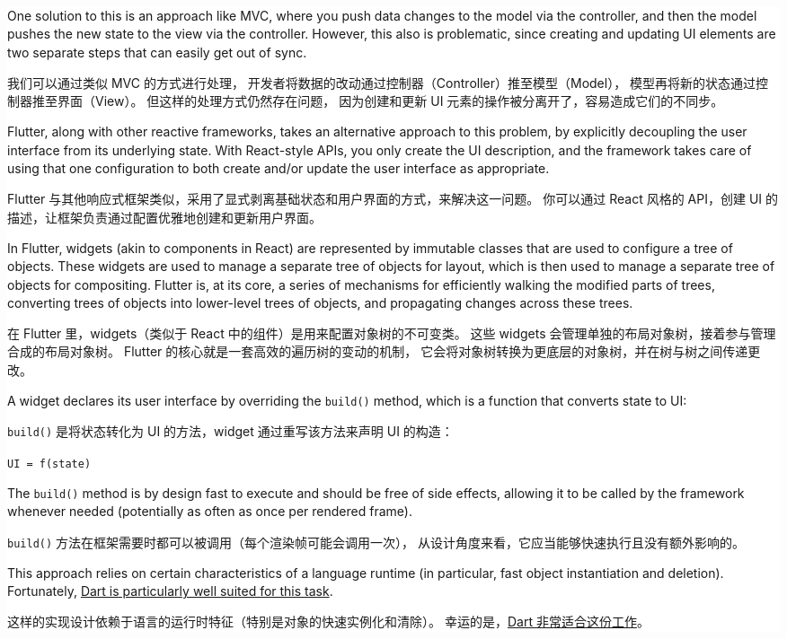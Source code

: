 One solution to this is an approach like MVC, where you push data changes to the
model via the controller, and then the model pushes the new state to the view
via the controller. However, this also is problematic, since creating and
updating UI elements are two separate steps that can easily get out of sync.

我们可以通过类似 MVC 的方式进行处理，
开发者将数据的改动通过控制器（Controller）推至模型（Model），
模型再将新的状态通过控制器推至界面（View）。
但这样的处理方式仍然存在问题，
因为创建和更新 UI 元素的操作被分离开了，容易造成它们的不同步。

Flutter, along with other reactive frameworks, takes an alternative approach to
this problem, by explicitly decoupling the user interface from its underlying
state. With React-style APIs, you only create the UI description, and the
framework takes care of using that one configuration to both create and/or
update the user interface as appropriate.

Flutter 与其他响应式框架类似，采用了显式剥离基础状态和用户界面的方式，来解决这一问题。
你可以通过 React 风格的 API，创建 UI 的描述，让框架负责通过配置优雅地创建和更新用户界面。

In Flutter, widgets (akin to components in React) are represented by immutable
classes that are used to configure a tree of objects. These widgets are used to
manage a separate tree of objects for layout, which is then used to manage a
separate tree of objects for compositing. Flutter is, at its core, a series of
mechanisms for efficiently walking the modified parts of trees, converting trees
of objects into lower-level trees of objects, and propagating changes across
these trees.

在 Flutter 里，widgets（类似于 React 中的组件）是用来配置对象树的不可变类。
这些 widgets 会管理单独的布局对象树，接着参与管理合成的布局对象树。
Flutter 的核心就是一套高效的遍历树的变动的机制，
它会将对象树转换为更底层的对象树，并在树与树之间传递更改。

A widget declares its user interface by overriding the `build()` method, which
is a function that converts state to UI:

`build()` 是将状态转化为 UI 的方法，widget 通过重写该方法来声明 UI 的构造：

```none
UI = f(state)
```

The `build()` method is by design fast to execute and should be free of side
effects, allowing it to be called by the framework whenever needed (potentially
as often as once per rendered frame).

`build()` 方法在框架需要时都可以被调用（每个渲染帧可能会调用一次），
从设计角度来看，它应当能够快速执行且没有额外影响的。

This approach relies on certain characteristics of a language runtime (in
particular, fast object instantiation and deletion). Fortunately, [Dart is
particularly well suited for this
task](https://medium.com/flutter/flutter-dont-fear-the-garbage-collector-d69b3ff1ca30).

这样的实现设计依赖于语言的运行时特征（特别是对象的快速实例化和清除）。
幸运的是，[Dart 非常适合这份工作](https://medium.com/flutter/flutter-dont-fear-the-garbage-collector-d69b3ff1ca30)。
